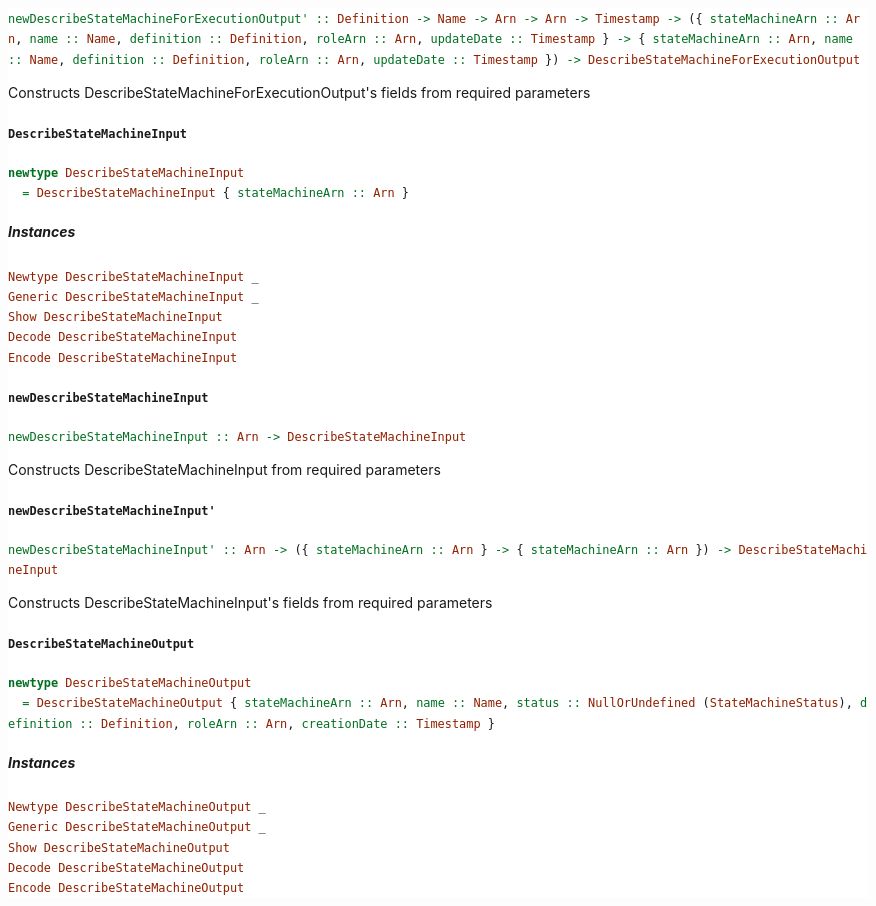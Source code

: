 ``` purescript
newDescribeStateMachineForExecutionOutput' :: Definition -> Name -> Arn -> Arn -> Timestamp -> ({ stateMachineArn :: Arn, name :: Name, definition :: Definition, roleArn :: Arn, updateDate :: Timestamp } -> { stateMachineArn :: Arn, name :: Name, definition :: Definition, roleArn :: Arn, updateDate :: Timestamp }) -> DescribeStateMachineForExecutionOutput
```

Constructs DescribeStateMachineForExecutionOutput's fields from required parameters

#### `DescribeStateMachineInput`

``` purescript
newtype DescribeStateMachineInput
  = DescribeStateMachineInput { stateMachineArn :: Arn }
```

##### Instances
``` purescript
Newtype DescribeStateMachineInput _
Generic DescribeStateMachineInput _
Show DescribeStateMachineInput
Decode DescribeStateMachineInput
Encode DescribeStateMachineInput
```

#### `newDescribeStateMachineInput`

``` purescript
newDescribeStateMachineInput :: Arn -> DescribeStateMachineInput
```

Constructs DescribeStateMachineInput from required parameters

#### `newDescribeStateMachineInput'`

``` purescript
newDescribeStateMachineInput' :: Arn -> ({ stateMachineArn :: Arn } -> { stateMachineArn :: Arn }) -> DescribeStateMachineInput
```

Constructs DescribeStateMachineInput's fields from required parameters

#### `DescribeStateMachineOutput`

``` purescript
newtype DescribeStateMachineOutput
  = DescribeStateMachineOutput { stateMachineArn :: Arn, name :: Name, status :: NullOrUndefined (StateMachineStatus), definition :: Definition, roleArn :: Arn, creationDate :: Timestamp }
```

##### Instances
``` purescript
Newtype DescribeStateMachineOutput _
Generic DescribeStateMachineOutput _
Show DescribeStateMachineOutput
Decode DescribeStateMachineOutput
Encode DescribeStateMachineOutput
```
